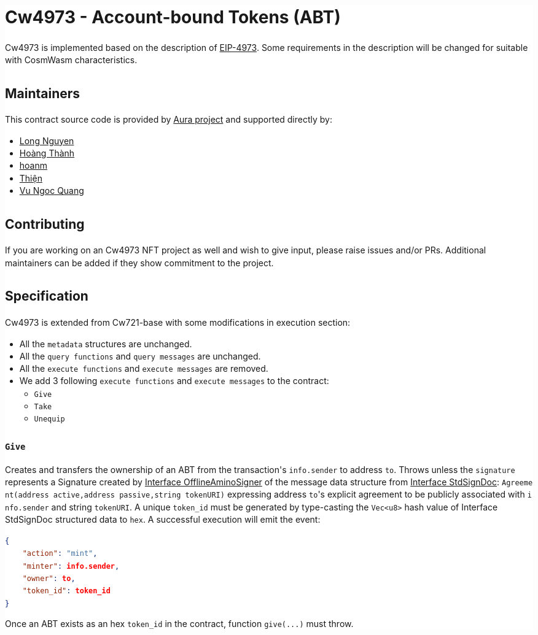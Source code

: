# Cw4973 - Account-bound Tokens (ABT)

Cw4973 is implemented based on the description of [EIP-4973](https://eips.ethereum.org/EIPS/eip-4973). Some requirements in the description will be changed for suitable with CosmWasm characteristics.

## Maintainers

This contract source code is provided by [Aura project](https://aura.network/) and supported directly by:
* [Long Nguyen](https://github.com/eledra89)
* [Hoàng Thành](https://github.com/hoangthanh212)
* [hoanm](https://github.com/hoanm)
* [Thiện](https://github.com/ThienLK1)
* [Vu Ngoc Quang](https://github.com/peara)

## Contributing

If you are working on an Cw4973 NFT project as well and wish to give input, please raise issues and/or PRs. Additional maintainers can be added if they show commitment to the project.

## Specification
Cw4973 is extended from Cw721-base with some modifications in execution section:
* All the `metadata` structures are unchanged.
* All the `query functions` and `query messages` are unchanged.
* All the `execute functions` and `execute messages` are removed.
* We add 3 following `execute functions` and `execute messages` to the contract:
    - `Give`
    - `Take`
    - `Unequip`

### `Give`
Creates and transfers the ownership of an ABT from the transaction's `info.sender` to address `to`. Throws unless the `signature` represents a Signature created by [Interface OfflineAminoSigner](https://cosmos.github.io/cosmjs/latest/amino/interfaces/OfflineAminoSigner.html#signAmino) of the message data structure from [Interface StdSignDoc](https://cosmos.github.io/cosmjs/latest/amino/interfaces/StdSignDoc.html): `Agreement(address active,address passive,string tokenURI)` expressing address `to`'s explicit agreement to be publicly associated with `info.sender` and string `tokenURI`. A unique `token_id` must be generated by type-casting the `Vec<u8>` hash value of Interface StdSignDoc structured data to `hex`. A successful execution will emit the event:
```json
{
    "action": "mint",
    "minter": info.sender,
    "owner": to,
    "token_id": token_id
}
```
Once an ABT exists as an hex `token_id` in the contract, function `give(...)` must throw.
